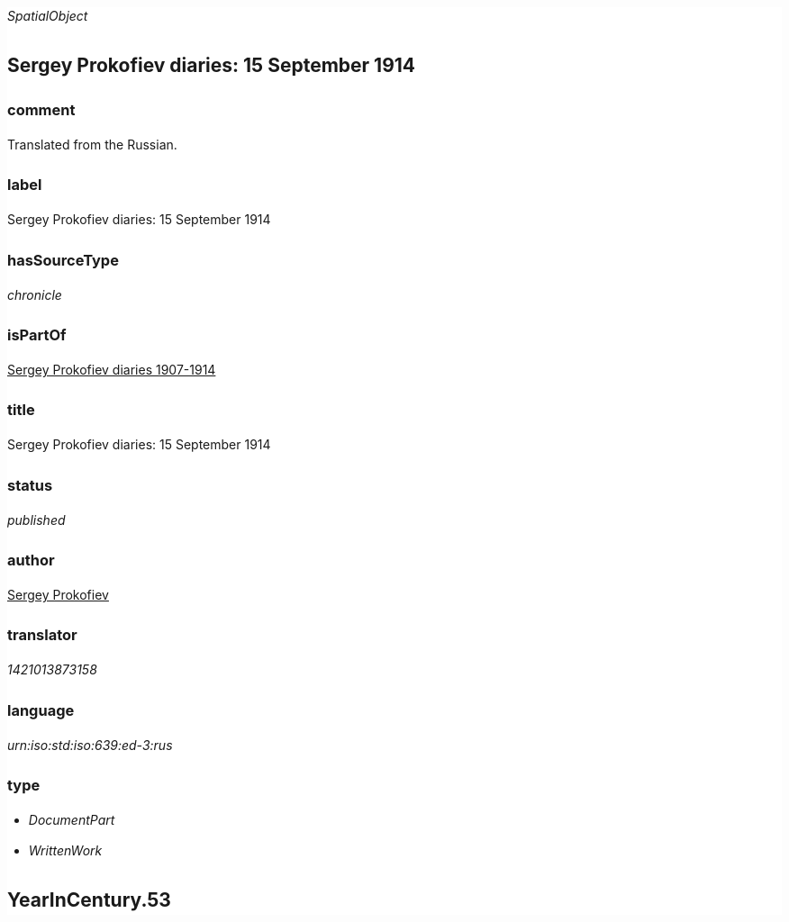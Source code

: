 
*SpatialObject*

## Sergey Prokofiev diaries: 15 September 1914

### comment


Translated from the Russian.

### label


Sergey Prokofiev diaries: 15 September 1914

### hasSourceType


*chronicle*

### isPartOf


[Sergey Prokofiev diaries 1907-1914](#Sergey-Prokofiev-diaries-1907-1914)

### title


Sergey Prokofiev diaries: 15 September 1914

### status


*published*

### author


[Sergey Prokofiev](#Sergey-Prokofiev)

### translator


*1421013873158*

### language


*urn:iso:std:iso:639:ed-3:rus*

### type

 - *DocumentPart*

 - *WrittenWork*

## YearInCentury.53
